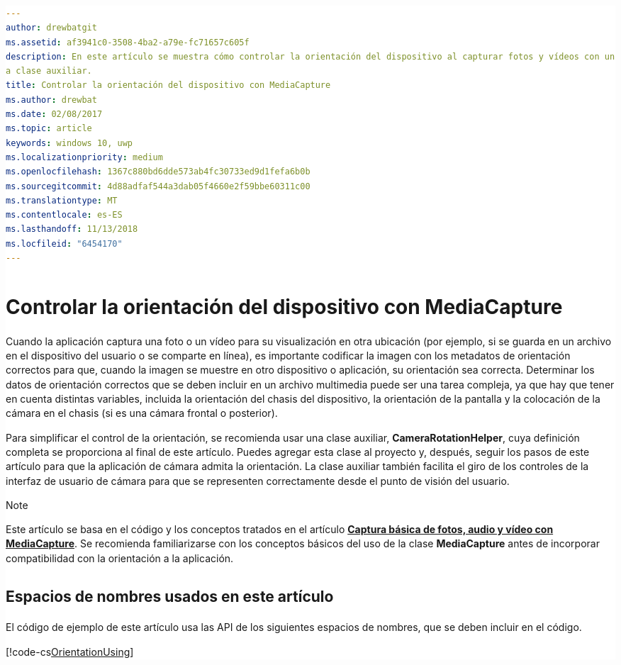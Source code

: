 ```yaml
---
author: drewbatgit
ms.assetid: af3941c0-3508-4ba2-a79e-fc71657c605f
description: En este artículo se muestra cómo controlar la orientación del dispositivo al capturar fotos y vídeos con una clase auxiliar.
title: Controlar la orientación del dispositivo con MediaCapture
ms.author: drewbat
ms.date: 02/08/2017
ms.topic: article
keywords: windows 10, uwp
ms.localizationpriority: medium
ms.openlocfilehash: 1367c880bd6dde573ab4fc30733ed9d1fefa6b0b
ms.sourcegitcommit: 4d88adfaf544a3dab05f4660e2f59bbe60311c00
ms.translationtype: MT
ms.contentlocale: es-ES
ms.lasthandoff: 11/13/2018
ms.locfileid: "6454170"
---
```

# <a name="handle-device-orientation-with-mediacapture"></a>Controlar la orientación del dispositivo con MediaCapture
Cuando la aplicación captura una foto o un vídeo para su visualización en otra ubicación (por ejemplo, si se guarda en un archivo en el dispositivo del usuario o se comparte en línea), es importante codificar la imagen con los metadatos de orientación correctos para que, cuando la imagen se muestre en otro dispositivo o aplicación, su orientación sea correcta. Determinar los datos de orientación correctos que se deben incluir en un archivo multimedia puede ser una tarea compleja, ya que hay que tener en cuenta distintas variables, incluida la orientación del chasis del dispositivo, la orientación de la pantalla y la colocación de la cámara en el chasis (si es una cámara frontal o posterior). 

Para simplificar el control de la orientación, se recomienda usar una clase auxiliar, **CameraRotationHelper**, cuya definición completa se proporciona al final de este artículo. Puedes agregar esta clase al proyecto y, después, seguir los pasos de este artículo para que la aplicación de cámara admita la orientación. La clase auxiliar también facilita el giro de los controles de la interfaz de usuario de cámara para que se representen correctamente desde el punto de visión del usuario.

> [!NOTE] 
> Este artículo se basa en el código y los conceptos tratados en el artículo [**Captura básica de fotos, audio y vídeo con MediaCapture**](basic-photo-video-and-audio-capture-with-mediacapture.md). Se recomienda familiarizarse con los conceptos básicos del uso de la clase **MediaCapture** antes de incorporar compatibilidad con la orientación a la aplicación.

## <a name="namespaces-used-in-this-article"></a>Espacios de nombres usados en este artículo
El código de ejemplo de este artículo usa las API de los siguientes espacios de nombres, que se deben incluir en el código. 

[!code-cs[OrientationUsing](./code/SimpleCameraPreview_Win10/cs/MainPage.xaml.cs#SnippetOrientationUsing)]
